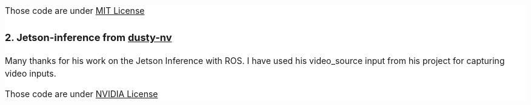 Those code are under [MIT License](https://github.com/jkjung-avt/tensorrt_demos/blob/master/LICENSE)

### 2. Jetson-inference from [dusty-nv](https://github.com/dusty-nv/ros_deep_learning#jetson-inference)

Many thanks for his work on the Jetson Inference with ROS. I have used his video_source input from his project for capturing video inputs. 

Those code are under [NVIDIA License](https://github.com/dusty-nv/jetson-inference/blob/master/LICENSE.md) 
